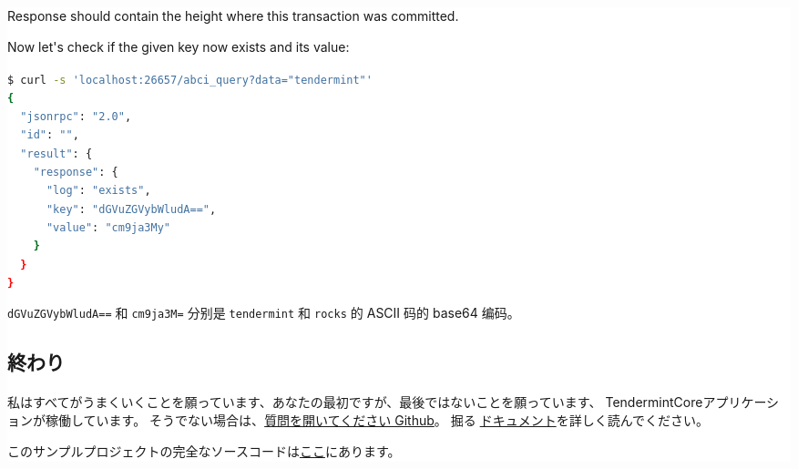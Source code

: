Response should contain the height where this transaction was committed.

Now let's check if the given key now exists and its value:

```bash
$ curl -s 'localhost:26657/abci_query?data="tendermint"'
{
  "jsonrpc": "2.0",
  "id": "",
  "result": {
    "response": {
      "log": "exists",
      "key": "dGVuZGVybWludA==",
      "value": "cm9ja3My"
    }
  }
}
```

`dGVuZGVybWludA==` 和 `cm9ja3M=` 分别是 `tendermint` 和 `rocks` 的 ASCII 码的 base64 编码。

## 終わり

私はすべてがうまくいくことを願っています、あなたの最初ですが、最後ではないことを願っています、
TendermintCoreアプリケーションが稼働しています。 そうでない場合は、[質問を開いてください
Github](https://github.com/tendermint/tendermint/issues/new/choose)。 掘る
[ドキュメント](https://docs.tendermint.com/master/)を詳しく読んでください。

このサンプルプロジェクトの完全なソースコードは[ここ](https://github.com/climber73/tendermint-abci-grpc-java)にあります。
